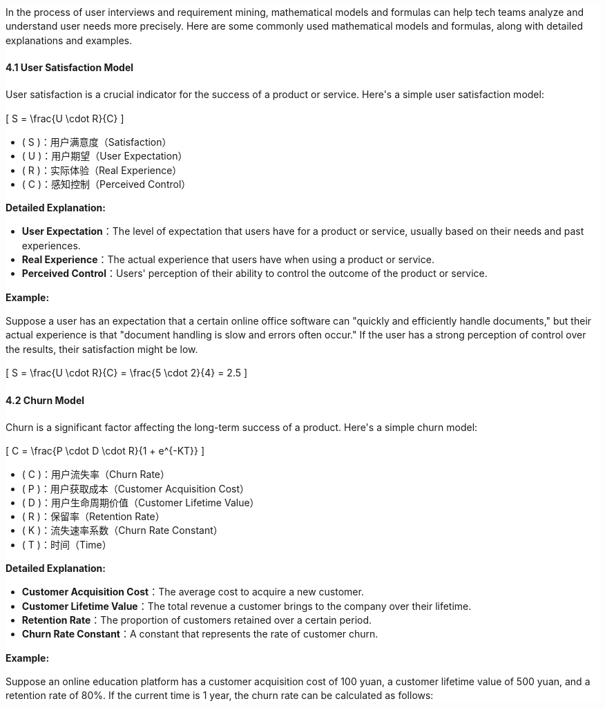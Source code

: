 In the process of user interviews and requirement mining, mathematical models and formulas can help tech teams analyze and understand user needs more precisely. Here are some commonly used mathematical models and formulas, along with detailed explanations and examples.

#### 4.1 User Satisfaction Model

User satisfaction is a crucial indicator for the success of a product or service. Here's a simple user satisfaction model:

\[ S = \frac{U \cdot R}{C} \]

- \( S \)：用户满意度（Satisfaction）
- \( U \)：用户期望（User Expectation）
- \( R \)：实际体验（Real Experience）
- \( C \)：感知控制（Perceived Control）

**Detailed Explanation:**

- **User Expectation**：The level of expectation that users have for a product or service, usually based on their needs and past experiences.
- **Real Experience**：The actual experience that users have when using a product or service.
- **Perceived Control**：Users' perception of their ability to control the outcome of the product or service.

**Example:**

Suppose a user has an expectation that a certain online office software can "quickly and efficiently handle documents," but their actual experience is that "document handling is slow and errors often occur." If the user has a strong perception of control over the results, their satisfaction might be low.

\[ S = \frac{U \cdot R}{C} = \frac{5 \cdot 2}{4} = 2.5 \]

#### 4.2 Churn Model

Churn is a significant factor affecting the long-term success of a product. Here's a simple churn model:

\[ C = \frac{P \cdot D \cdot R}{1 + e^{-KT}} \]

- \( C \)：用户流失率（Churn Rate）
- \( P \)：用户获取成本（Customer Acquisition Cost）
- \( D \)：用户生命周期价值（Customer Lifetime Value）
- \( R \)：保留率（Retention Rate）
- \( K \)：流失速率系数（Churn Rate Constant）
- \( T \)：时间（Time）

**Detailed Explanation:**

- **Customer Acquisition Cost**：The average cost to acquire a new customer.
- **Customer Lifetime Value**：The total revenue a customer brings to the company over their lifetime.
- **Retention Rate**：The proportion of customers retained over a certain period.
- **Churn Rate Constant**：A constant that represents the rate of customer churn.

**Example:**

Suppose an online education platform has a customer acquisition cost of 100 yuan, a customer lifetime value of 500 yuan, and a retention rate of 80%. If the current time is 1 year, the churn rate can be calculated as follows:
